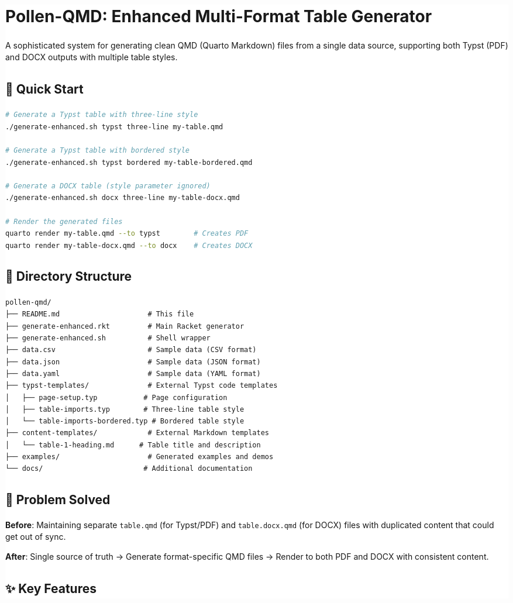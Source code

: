 # Pollen-QMD: Enhanced Multi-Format Table Generator

A sophisticated system for generating clean QMD (Quarto Markdown) files from a single data source, supporting both Typst (PDF) and DOCX outputs with multiple table styles.

## 🚀 Quick Start

```bash
# Generate a Typst table with three-line style
./generate-enhanced.sh typst three-line my-table.qmd

# Generate a Typst table with bordered style  
./generate-enhanced.sh typst bordered my-table-bordered.qmd

# Generate a DOCX table (style parameter ignored)
./generate-enhanced.sh docx three-line my-table-docx.qmd

# Render the generated files
quarto render my-table.qmd --to typst        # Creates PDF
quarto render my-table-docx.qmd --to docx    # Creates DOCX
```

## 📁 Directory Structure

```
pollen-qmd/
├── README.md                     # This file
├── generate-enhanced.rkt         # Main Racket generator
├── generate-enhanced.sh          # Shell wrapper
├── data.csv                      # Sample data (CSV format)
├── data.json                     # Sample data (JSON format)  
├── data.yaml                     # Sample data (YAML format)
├── typst-templates/              # External Typst code templates
│   ├── page-setup.typ           # Page configuration
│   ├── table-imports.typ        # Three-line table style
│   └── table-imports-bordered.typ # Bordered table style
├── content-templates/            # External Markdown templates
│   └── table-1-heading.md      # Table title and description
├── examples/                     # Generated examples and demos
└── docs/                        # Additional documentation
```

## 🎯 Problem Solved

**Before**: Maintaining separate `table.qmd` (for Typst/PDF) and `table.docx.qmd` (for DOCX) files with duplicated content that could get out of sync.

**After**: Single source of truth → Generate format-specific QMD files → Render to both PDF and DOCX with consistent content.

## ✨ Key Features
